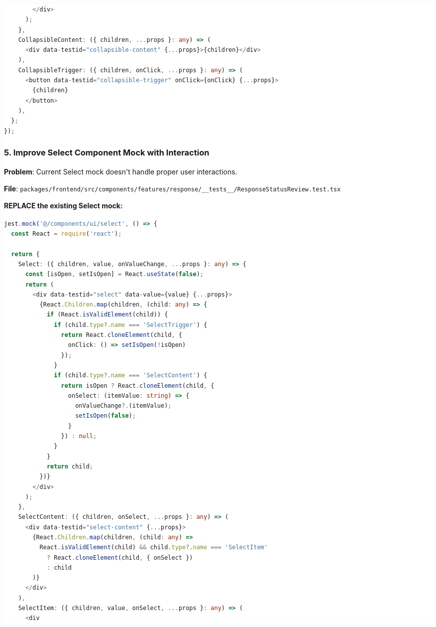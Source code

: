 ```typescript
        </div>
      );
    },
    CollapsibleContent: ({ children, ...props }: any) => (
      <div data-testid="collapsible-content" {...props}>{children}</div>
    ),
    CollapsibleTrigger: ({ children, onClick, ...props }: any) => (
      <button data-testid="collapsible-trigger" onClick={onClick} {...props}>
        {children}
      </button>
    ),
  };
});
```

### 5. **Improve Select Component Mock with Interaction**

**Problem**: Current Select mock doesn't handle proper user interactions.

**File**: `packages/frontend/src/components/features/response/__tests__/ResponseStatusReview.test.tsx`

**REPLACE the existing Select mock:**
```typescript
jest.mock('@/components/ui/select', () => {
  const React = require('react');
  
  return {
    Select: ({ children, value, onValueChange, ...props }: any) => {
      const [isOpen, setIsOpen] = React.useState(false);
      return (
        <div data-testid="select" data-value={value} {...props}>
          {React.Children.map(children, (child: any) => {
            if (React.isValidElement(child)) {
              if (child.type?.name === 'SelectTrigger') {
                return React.cloneElement(child, {
                  onClick: () => setIsOpen(!isOpen)
                });
              }
              if (child.type?.name === 'SelectContent') {
                return isOpen ? React.cloneElement(child, {
                  onSelect: (itemValue: string) => {
                    onValueChange?.(itemValue);
                    setIsOpen(false);
                  }
                }) : null;
              }
            }
            return child;
          })}
        </div>
      );
    },
    SelectContent: ({ children, onSelect, ...props }: any) => (
      <div data-testid="select-content" {...props}>
        {React.Children.map(children, (child: any) => 
          React.isValidElement(child) && child.type?.name === 'SelectItem' 
            ? React.cloneElement(child, { onSelect })
            : child
        )}
      </div>
    ),
    SelectItem: ({ children, value, onSelect, ...props }: any) => (
      <div 
```